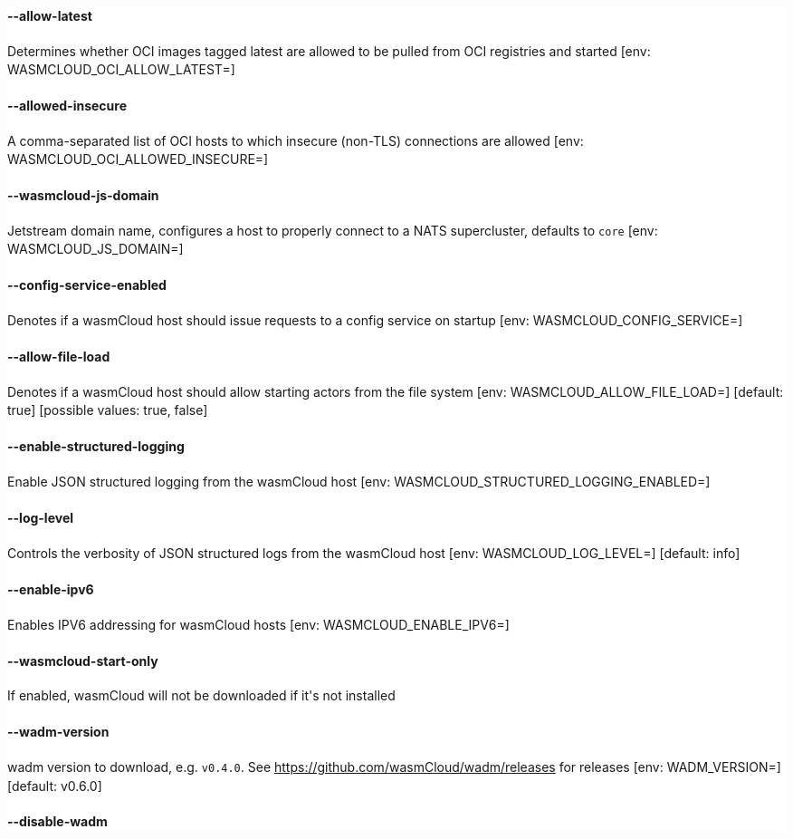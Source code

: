#### --allow-latest
Determines whether OCI images tagged latest are allowed to be pulled from OCI registries and started [env: WASMCLOUD_OCI_ALLOW_LATEST=]

#### --allowed-insecure  
A comma-separated list of OCI hosts to which insecure (non-TLS) connections are allowed [env: WASMCLOUD_OCI_ALLOWED_INSECURE=]

#### --wasmcloud-js-domain  
Jetstream domain name, configures a host to properly connect to a NATS supercluster, defaults to `core` [env: WASMCLOUD_JS_DOMAIN=]

#### --config-service-enabled
Denotes if a wasmCloud host should issue requests to a config service on startup [env: WASMCLOUD_CONFIG_SERVICE=]

#### --allow-file-load  
Denotes if a wasmCloud host should allow starting actors from the file system [env: WASMCLOUD_ALLOW_FILE_LOAD=] [default: true] [possible values: true, false]

#### --enable-structured-logging
Enable JSON structured logging from the wasmCloud host [env: WASMCLOUD_STRUCTURED_LOGGING_ENABLED=]

#### --log-level  
Controls the verbosity of JSON structured logs from the wasmCloud host [env: WASMCLOUD_LOG_LEVEL=] [default: info]

#### --enable-ipv6
    
Enables IPV6 addressing for wasmCloud hosts [env: WASMCLOUD_ENABLE_IPV6=]

#### --wasmcloud-start-only
If enabled, wasmCloud will not be downloaded if it's not installed

#### --wadm-version  
wadm version to download, e.g. `v0.4.0`. See https://github.com/wasmCloud/wadm/releases for releases [env: WADM_VERSION=] [default: v0.6.0]

#### --disable-wadm